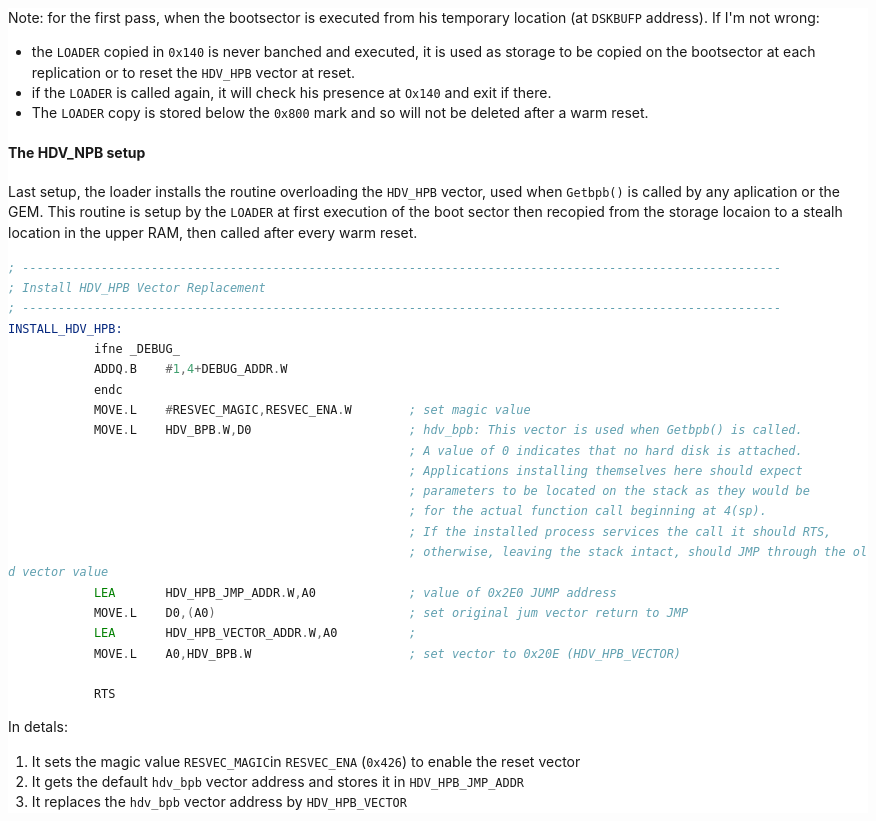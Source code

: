 Note: for the first pass, when the bootsector is executed from his temporary location (at `DSKBUFP` address). If I'm not wrong:
 - the `LOADER` copied in `0x140` is never banched and executed, it is used as storage to be copied on the bootsector at each replication or to reset the `HDV_HPB` vector at reset.
 - if the `LOADER` is called again, it will check his presence at `Ox140` and exit if there.
 - The `LOADER` copy is stored below the `0x800` mark and so will not be deleted after a warm reset.

#### The HDV_NPB setup

Last setup, the loader installs the routine overloading the `HDV_HPB` vector, used when `Getbpb()` is called by any aplication or the GEM.
This routine is setup by the `LOADER` at first execution of the boot sector then recopied from the storage locaion to a stealh location in the upper RAM, then called after every warm reset.


```asm
; ----------------------------------------------------------------------------------------------------------
; Install HDV_HPB Vector Replacement
; ----------------------------------------------------------------------------------------------------------
INSTALL_HDV_HPB:
            ifne _DEBUG_
            ADDQ.B    #1,4+DEBUG_ADDR.W
            endc
            MOVE.L    #RESVEC_MAGIC,RESVEC_ENA.W        ; set magic value
            MOVE.L    HDV_BPB.W,D0 				        ; hdv_bpb: This vector is used when Getbpb() is called.
                                                        ; A value of 0 indicates that no hard disk is attached.
                                                        ; Applications installing themselves here should expect
                                                        ; parameters to be located on the stack as they would be
                                                        ; for the actual function call beginning at 4(sp).
                                                        ; If the installed process services the call it should RTS,
                                                        ; otherwise, leaving the stack intact, should JMP through the old vector value
            LEA       HDV_HPB_JMP_ADDR.W,A0             ; value of 0x2E0 JUMP address
            MOVE.L    D0,(A0)                           ; set original jum vector return to JMP
            LEA       HDV_HPB_VECTOR_ADDR.W,A0          ;
            MOVE.L    A0,HDV_BPB.W                      ; set vector to 0x20E (HDV_HPB_VECTOR)

            RTS
```

In detals:

 1. It sets the magic value `RESVEC_MAGIC`in `RESVEC_ENA` (`0x426`) to enable the reset vector
 1. It gets the default `hdv_bpb` vector address and stores it in `HDV_HPB_JMP_ADDR`
 1. It replaces the `hdv_bpb` vector address by `HDV_HPB_VECTOR`
